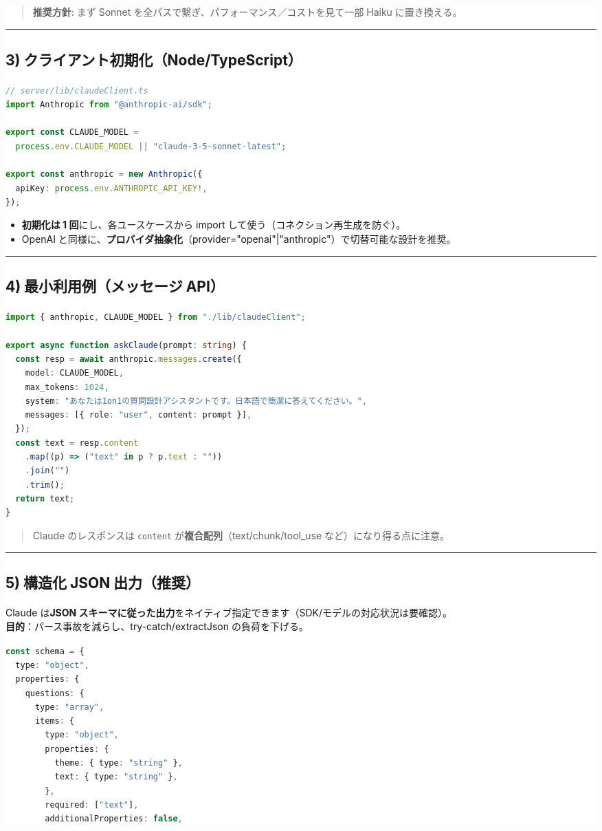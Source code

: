 > **推奨方針**: まず Sonnet を全パスで繋ぎ、パフォーマンス／コストを見て一部 Haiku に置き換える。

---

## 3) クライアント初期化（Node/TypeScript）

```ts
// server/lib/claudeClient.ts
import Anthropic from "@anthropic-ai/sdk";

export const CLAUDE_MODEL =
  process.env.CLAUDE_MODEL || "claude-3-5-sonnet-latest";

export const anthropic = new Anthropic({
  apiKey: process.env.ANTHROPIC_API_KEY!,
});
```

- **初期化は 1 回**にし、各ユースケースから import して使う（コネクション再生成を防ぐ）。
- OpenAI と同様に、**プロバイダ抽象化**（provider="openai"|"anthropic"）で切替可能な設計を推奨。

---

## 4) 最小利用例（メッセージ API）

```ts
import { anthropic, CLAUDE_MODEL } from "./lib/claudeClient";

export async function askClaude(prompt: string) {
  const resp = await anthropic.messages.create({
    model: CLAUDE_MODEL,
    max_tokens: 1024,
    system: "あなたは1on1の質問設計アシスタントです。日本語で簡潔に答えてください。",
    messages: [{ role: "user", content: prompt }],
  });
  const text = resp.content
    .map((p) => ("text" in p ? p.text : ""))
    .join("")
    .trim();
  return text;
}
```

> Claude のレスポンスは `content` が**複合配列**（text/chunk/tool_use など）になり得る点に注意。

---

## 5) 構造化 JSON 出力（推奨）

Claude は**JSON スキーマに従った出力**をネイティブ指定できます（SDK/モデルの対応状況は要確認）。  
**目的**：パース事故を減らし、try-catch/extractJson の負荷を下げる。

```ts
const schema = {
  type: "object",
  properties: {
    questions: {
      type: "array",
      items: {
        type: "object",
        properties: {
          theme: { type: "string" },
          text: { type: "string" },
        },
        required: ["text"],
        additionalProperties: false,
```